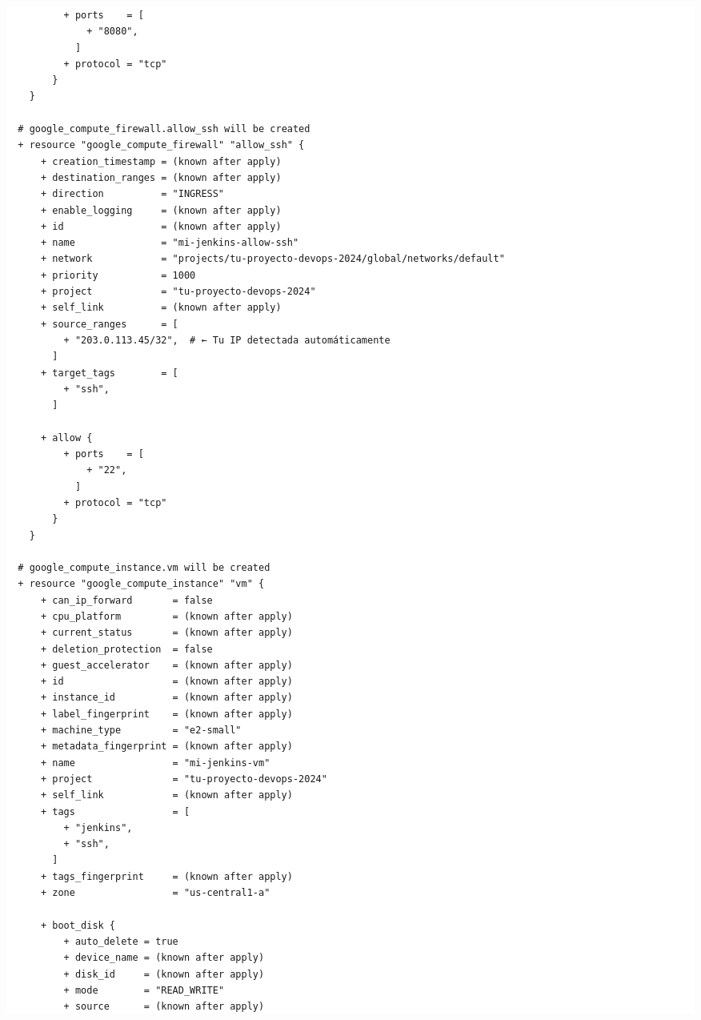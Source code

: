 ```
          + ports    = [
              + "8080",
            ]
          + protocol = "tcp"
        }
    }

  # google_compute_firewall.allow_ssh will be created
  + resource "google_compute_firewall" "allow_ssh" {
      + creation_timestamp = (known after apply)
      + destination_ranges = (known after apply)
      + direction          = "INGRESS"
      + enable_logging     = (known after apply)
      + id                 = (known after apply)
      + name               = "mi-jenkins-allow-ssh"
      + network            = "projects/tu-proyecto-devops-2024/global/networks/default"
      + priority           = 1000
      + project            = "tu-proyecto-devops-2024"
      + self_link          = (known after apply)
      + source_ranges      = [
          + "203.0.113.45/32",  # ← Tu IP detectada automáticamente
        ]
      + target_tags        = [
          + "ssh",
        ]

      + allow {
          + ports    = [
              + "22",
            ]
          + protocol = "tcp"
        }
    }

  # google_compute_instance.vm will be created
  + resource "google_compute_instance" "vm" {
      + can_ip_forward       = false
      + cpu_platform         = (known after apply)
      + current_status       = (known after apply)
      + deletion_protection  = false
      + guest_accelerator    = (known after apply)
      + id                   = (known after apply)
      + instance_id          = (known after apply)
      + label_fingerprint    = (known after apply)
      + machine_type         = "e2-small"
      + metadata_fingerprint = (known after apply)
      + name                 = "mi-jenkins-vm"
      + project              = "tu-proyecto-devops-2024"
      + self_link            = (known after apply)
      + tags                 = [
          + "jenkins",
          + "ssh",
        ]
      + tags_fingerprint     = (known after apply)
      + zone                 = "us-central1-a"

      + boot_disk {
          + auto_delete = true
          + device_name = (known after apply)
          + disk_id     = (known after apply)
          + mode        = "READ_WRITE"
          + source      = (known after apply)

```